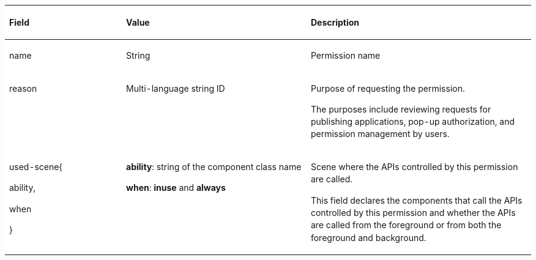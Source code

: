 <a name="table1073153511418"></a>
<table><thead align="left"><tr id="row11107193541417"><th class="cellrowborder" valign="top" width="22.220000000000002%" id="mcps1.1.4.1.1"><p id="p6107535141420"><a name="p6107535141420"></a><a name="p6107535141420"></a>Field</p>
</th>
<th class="cellrowborder" valign="top" width="35.099999999999994%" id="mcps1.1.4.1.2"><p id="p111080352143"><a name="p111080352143"></a><a name="p111080352143"></a>Value</p>
</th>
<th class="cellrowborder" valign="top" width="42.68%" id="mcps1.1.4.1.3"><p id="p161080358141"><a name="p161080358141"></a><a name="p161080358141"></a>Description</p>
</th>
</tr>
</thead>
<tbody><tr id="row151081735111418"><td class="cellrowborder" valign="top" width="22.220000000000002%" headers="mcps1.1.4.1.1 "><p id="p1108193521417"><a name="p1108193521417"></a><a name="p1108193521417"></a>name</p>
</td>
<td class="cellrowborder" valign="top" width="35.099999999999994%" headers="mcps1.1.4.1.2 "><p id="p131081435151413"><a name="p131081435151413"></a><a name="p131081435151413"></a>String</p>
</td>
<td class="cellrowborder" valign="top" width="42.68%" headers="mcps1.1.4.1.3 "><p id="p0108235141411"><a name="p0108235141411"></a><a name="p0108235141411"></a>Permission name</p>
</td>
</tr>
<tr id="row19108143516148"><td class="cellrowborder" valign="top" width="22.220000000000002%" headers="mcps1.1.4.1.1 "><p id="p51081355145"><a name="p51081355145"></a><a name="p51081355145"></a>reason</p>
</td>
<td class="cellrowborder" valign="top" width="35.099999999999994%" headers="mcps1.1.4.1.2 "><p id="p01082358147"><a name="p01082358147"></a><a name="p01082358147"></a>Multi-language string ID</p>
</td>
<td class="cellrowborder" valign="top" width="42.68%" headers="mcps1.1.4.1.3 "><p id="p191081235171414"><a name="p191081235171414"></a><a name="p191081235171414"></a>Purpose of requesting the permission.</p>
<p id="p3108193571412"><a name="p3108193571412"></a><a name="p3108193571412"></a>The purposes include reviewing requests for publishing applications, pop-up authorization, and permission management by users.</p>
</td>
</tr>
<tr id="row13108123516145"><td class="cellrowborder" valign="top" width="22.220000000000002%" headers="mcps1.1.4.1.1 "><p id="p18109835101415"><a name="p18109835101415"></a><a name="p18109835101415"></a>used-scene{</p>
<p id="p910913358146"><a name="p910913358146"></a><a name="p910913358146"></a>ability,</p>
<p id="p11109235181420"><a name="p11109235181420"></a><a name="p11109235181420"></a>when</p>
<p id="p16109193531417"><a name="p16109193531417"></a><a name="p16109193531417"></a>}</p>
</td>
<td class="cellrowborder" valign="top" width="35.099999999999994%" headers="mcps1.1.4.1.2 "><p id="p4109123511420"><a name="p4109123511420"></a><a name="p4109123511420"></a><strong id="b1164855864917"><a name="b1164855864917"></a><a name="b1164855864917"></a>ability</strong>: string of the component class name</p>
<p id="p19109133531410"><a name="p19109133531410"></a><a name="p19109133531410"></a><strong id="b12827212500"><a name="b12827212500"></a><a name="b12827212500"></a>when</strong>: <strong id="b4362946506"><a name="b4362946506"></a><a name="b4362946506"></a>inuse</strong> and <strong id="b182868713508"><a name="b182868713508"></a><a name="b182868713508"></a>always</strong></p>
</td>
<td class="cellrowborder" valign="top" width="42.68%" headers="mcps1.1.4.1.3 "><p id="p31091835151413"><a name="p31091835151413"></a><a name="p31091835151413"></a>Scene where the APIs controlled by this permission are called.</p>
<p id="p910943517141"><a name="p910943517141"></a><a name="p910943517141"></a>This field declares the components that call the APIs controlled by this permission and whether the APIs are called from the foreground or from both the foreground and background.</p>
</td>
</tr>
</tbody>